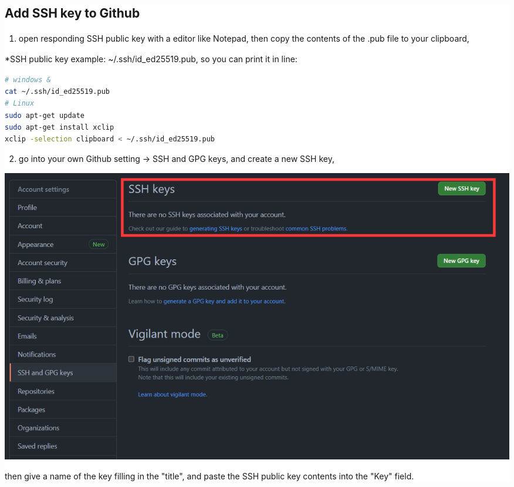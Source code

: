## Add SSH key to Github

1. open responding SSH public key with a editor like Notepad, then copy the contents of the .pub file to your clipboard,

*SSH public key example: ~/.ssh/id_ed25519.pub, so you can print it in line:

```bash
# windows & 
cat ~/.ssh/id_ed25519.pub
# Linux
sudo apt-get update
sudo apt-get install xclip
xclip -selection clipboard < ~/.ssh/id_ed25519.pub
```

2. go into your own Github setting -> SSH and GPG keys, and create a new SSH key,

![fggsagagwrg](git/fggsagagwrg.png)

then give a name of the key filling in the "title", and paste the SSH public key contents into the "Key" field.
